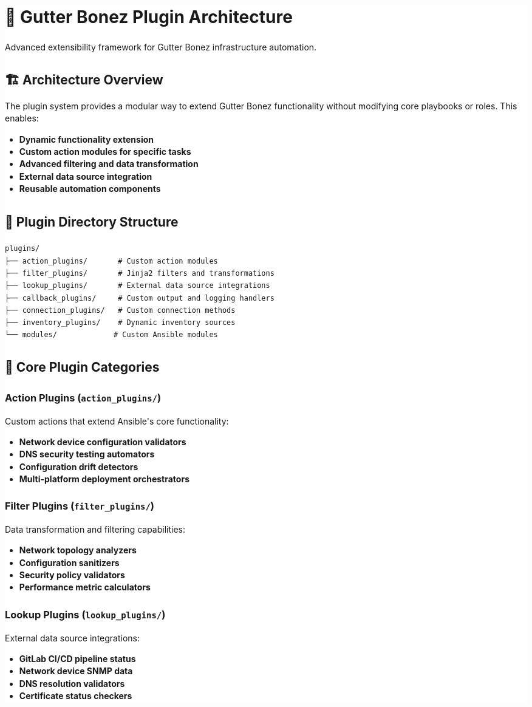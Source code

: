 # 🔌 Gutter Bonez Plugin Architecture

Advanced extensibility framework for Gutter Bonez infrastructure automation.

## 🏗️ Architecture Overview

The plugin system provides a modular way to extend Gutter Bonez functionality without modifying core playbooks or roles. This enables:

- **Dynamic functionality extension**
- **Custom action modules for specific tasks**
- **Advanced filtering and data transformation**
- **External data source integration**
- **Reusable automation components**

## 📁 Plugin Directory Structure

```
plugins/
├── action_plugins/       # Custom action modules
├── filter_plugins/       # Jinja2 filters and transformations
├── lookup_plugins/       # External data source integrations
├── callback_plugins/     # Custom output and logging handlers
├── connection_plugins/   # Custom connection methods
├── inventory_plugins/    # Dynamic inventory sources
└── modules/             # Custom Ansible modules
```

## 🎯 Core Plugin Categories

### Action Plugins (`action_plugins/`)
Custom actions that extend Ansible's core functionality:
- **Network device configuration validators**
- **DNS security testing automators**
- **Configuration drift detectors**
- **Multi-platform deployment orchestrators**

### Filter Plugins (`filter_plugins/`)
Data transformation and filtering capabilities:
- **Network topology analyzers**
- **Configuration sanitizers**
- **Security policy validators**
- **Performance metric calculators**

### Lookup Plugins (`lookup_plugins/`)
External data source integrations:
- **GitLab CI/CD pipeline status**
- **Network device SNMP data**
- **DNS resolution validators**
- **Certificate status checkers**
